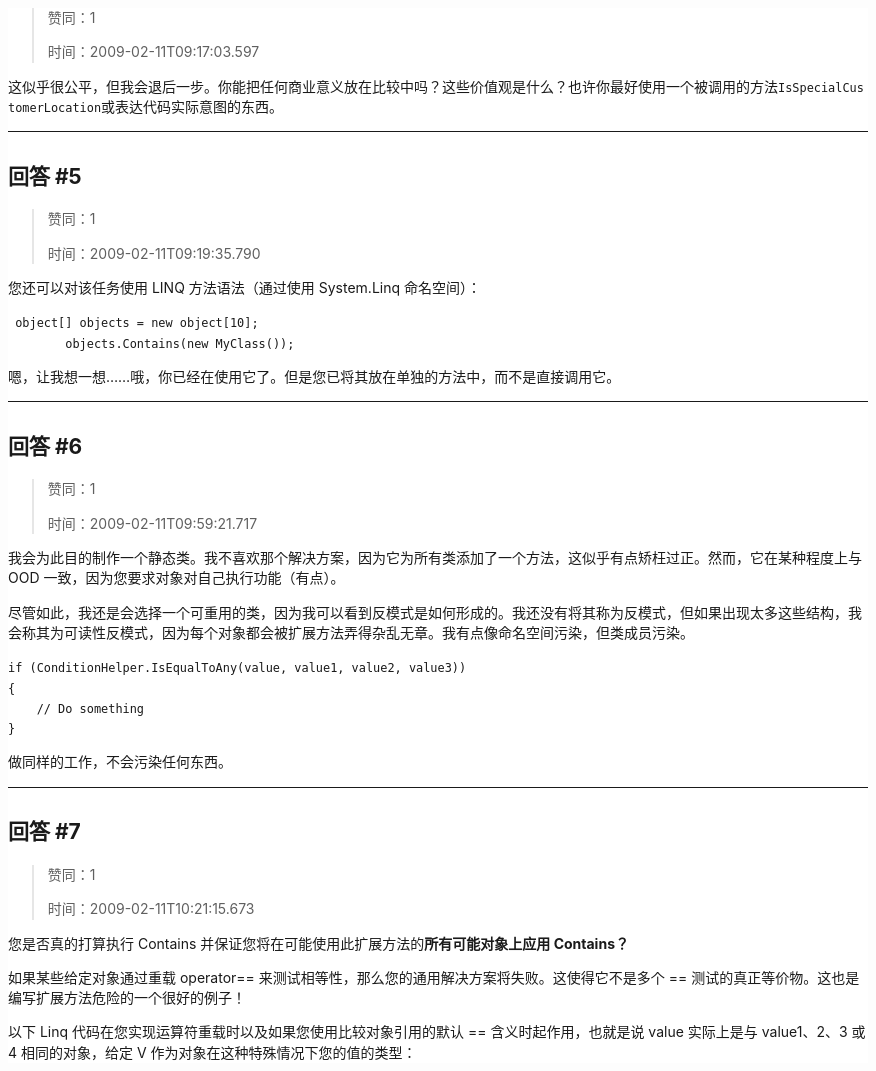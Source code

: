 > 赞同：1
> 
> 时间：2009-02-11T09:17:03.597

这似乎很公平，但我会退后一步。你能把任何商业意义放在比较中吗？这些价值观是什么？也许你最好使用一个被调用的方法`IsSpecialCustomerLocation`或表达代码实际意图的东西。

* * *

## 回答 #5

> 赞同：1
> 
> 时间：2009-02-11T09:19:35.790

您还可以对该任务使用 LINQ 方法语法（通过使用 System.Linq 命名空间）：

```
 object[] objects = new object[10];
        objects.Contains(new MyClass()); 
```

嗯，让我想一想……哦，你已经在使用它了。但是您已将其放在单独的方法中，而不是直接调用它。

* * *

## 回答 #6

> 赞同：1
> 
> 时间：2009-02-11T09:59:21.717

我会为此目的制作一个静态类。我不喜欢那个解决方案，因为它为所有类添加了一个方法，这似乎有点矫枉过正。然而，它在某种程度上与 OOD 一致，因为您要求对象对自己执行功能（有点）。

尽管如此，我还是会选择一个可重用的类，因为我可以看到反模式是如何形成的。我还没有将其称为反模式，但如果出现太多这些结构，我会称其为可读性反模式，因为每个对象都会被扩展方法弄得杂乱无章。我有点像命名空间污染，但类成员污染。

```
if (ConditionHelper.IsEqualToAny(value, value1, value2, value3)) 
{
    // Do something
} 
```

做同样的工作，不会污染任何东西。

* * *

## 回答 #7

> 赞同：1
> 
> 时间：2009-02-11T10:21:15.673

您是否真的打算执行 Contains 并保证您将在可能使用此扩展方法的**所有可能对象上应用 Contains？**

如果某些给定对象通过重载 operator== 来测试相等性，那么您的通用解决方案将失败。这使得它不是多个 == 测试的真正等价物。这也是编写扩展方法危险的一个很好的例子！

以下 Linq 代码在您实现运算符重载时以及如果您使用比较对象引用的默认 == 含义时起作用，也就是说 value 实际上是与 value1、2、3 或 4 相同的对象，给定 V 作为对象在这种特殊情况下您的值的类型：
